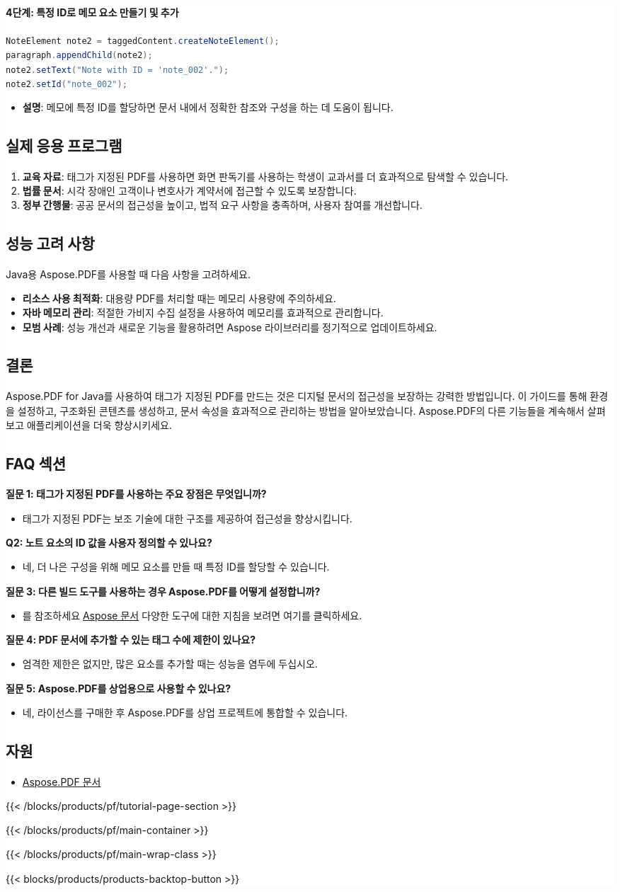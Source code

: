 #### 4단계: 특정 ID로 메모 요소 만들기 및 추가
```java
NoteElement note2 = taggedContent.createNoteElement();
paragraph.appendChild(note2);
note2.setText("Note with ID = 'note_002'.");
note2.setId("note_002");
```
- **설명**: 메모에 특정 ID를 할당하면 문서 내에서 정확한 참조와 구성을 하는 데 도움이 됩니다.

## 실제 응용 프로그램
1. **교육 자료**: 태그가 지정된 PDF를 사용하면 화면 판독기를 사용하는 학생이 교과서를 더 효과적으로 탐색할 수 있습니다.
2. **법률 문서**: 시각 장애인 고객이나 변호사가 계약서에 접근할 수 있도록 보장합니다.
3. **정부 간행물**: 공공 문서의 접근성을 높이고, 법적 요구 사항을 충족하며, 사용자 참여를 개선합니다.

## 성능 고려 사항
Java용 Aspose.PDF를 사용할 때 다음 사항을 고려하세요.
- **리소스 사용 최적화**: 대용량 PDF를 처리할 때는 메모리 사용량에 주의하세요.
- **자바 메모리 관리**: 적절한 가비지 수집 설정을 사용하여 메모리를 효과적으로 관리합니다.
- **모범 사례**: 성능 개선과 새로운 기능을 활용하려면 Aspose 라이브러리를 정기적으로 업데이트하세요.

## 결론
Aspose.PDF for Java를 사용하여 태그가 지정된 PDF를 만드는 것은 디지털 문서의 접근성을 보장하는 강력한 방법입니다. 이 가이드를 통해 환경을 설정하고, 구조화된 콘텐츠를 생성하고, 문서 속성을 효과적으로 관리하는 방법을 알아보았습니다. Aspose.PDF의 다른 기능들을 계속해서 살펴보고 애플리케이션을 더욱 향상시키세요.

## FAQ 섹션
**질문 1: 태그가 지정된 PDF를 사용하는 주요 장점은 무엇입니까?**
- 태그가 지정된 PDF는 보조 기술에 대한 구조를 제공하여 접근성을 향상시킵니다.

**Q2: 노트 요소의 ID 값을 사용자 정의할 수 있나요?**
- 네, 더 나은 구성을 위해 메모 요소를 만들 때 특정 ID를 할당할 수 있습니다.

**질문 3: 다른 빌드 도구를 사용하는 경우 Aspose.PDF를 어떻게 설정합니까?**
- 를 참조하세요 [Aspose 문서](https://reference.aspose.com/pdf/java/) 다양한 도구에 대한 지침을 보려면 여기를 클릭하세요.

**질문 4: PDF 문서에 추가할 수 있는 태그 수에 제한이 있나요?**
- 엄격한 제한은 없지만, 많은 요소를 추가할 때는 성능을 염두에 두십시오.

**질문 5: Aspose.PDF를 상업용으로 사용할 수 있나요?**
- 네, 라이선스를 구매한 후 Aspose.PDF를 상업 프로젝트에 통합할 수 있습니다.

## 자원
- [Aspose.PDF 문서](https://reference.aspose.com/pdf/java/)

{{< /blocks/products/pf/tutorial-page-section >}}

{{< /blocks/products/pf/main-container >}}

{{< /blocks/products/pf/main-wrap-class >}}

{{< blocks/products/products-backtop-button >}}